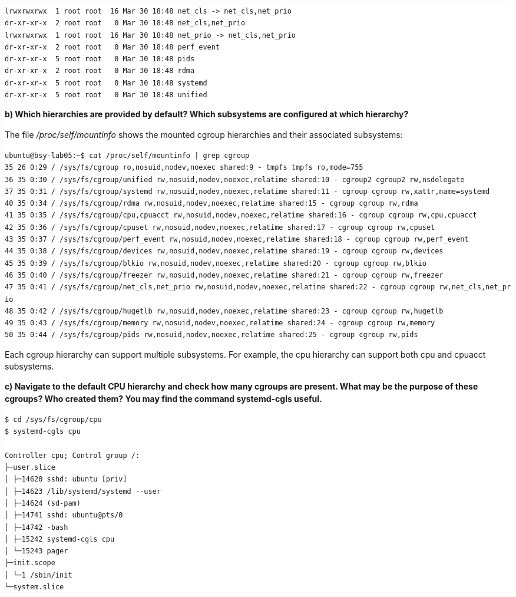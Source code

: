 ```console
lrwxrwxrwx  1 root root  16 Mar 30 18:48 net_cls -> net_cls,net_prio
dr-xr-xr-x  2 root root   0 Mar 30 18:48 net_cls,net_prio
lrwxrwxrwx  1 root root  16 Mar 30 18:48 net_prio -> net_cls,net_prio
dr-xr-xr-x  2 root root   0 Mar 30 18:48 perf_event
dr-xr-xr-x  5 root root   0 Mar 30 18:48 pids
dr-xr-xr-x  2 root root   0 Mar 30 18:48 rdma
dr-xr-xr-x  5 root root   0 Mar 30 18:48 systemd
dr-xr-xr-x  5 root root   0 Mar 30 18:48 unified
```
**b) Which hierarchies are provided by default? Which subsystems are configured at which hierarchy?**

The file _/proc/self/mountinfo_ shows the mounted cgroup hierarchies and their associated subsystems:

```console
ubuntu@bsy-lab05:~$ cat /proc/self/mountinfo | grep cgroup
35 26 0:29 / /sys/fs/cgroup ro,nosuid,nodev,noexec shared:9 - tmpfs tmpfs ro,mode=755
36 35 0:30 / /sys/fs/cgroup/unified rw,nosuid,nodev,noexec,relatime shared:10 - cgroup2 cgroup2 rw,nsdelegate
37 35 0:31 / /sys/fs/cgroup/systemd rw,nosuid,nodev,noexec,relatime shared:11 - cgroup cgroup rw,xattr,name=systemd
40 35 0:34 / /sys/fs/cgroup/rdma rw,nosuid,nodev,noexec,relatime shared:15 - cgroup cgroup rw,rdma
41 35 0:35 / /sys/fs/cgroup/cpu,cpuacct rw,nosuid,nodev,noexec,relatime shared:16 - cgroup cgroup rw,cpu,cpuacct
42 35 0:36 / /sys/fs/cgroup/cpuset rw,nosuid,nodev,noexec,relatime shared:17 - cgroup cgroup rw,cpuset
43 35 0:37 / /sys/fs/cgroup/perf_event rw,nosuid,nodev,noexec,relatime shared:18 - cgroup cgroup rw,perf_event
44 35 0:38 / /sys/fs/cgroup/devices rw,nosuid,nodev,noexec,relatime shared:19 - cgroup cgroup rw,devices
45 35 0:39 / /sys/fs/cgroup/blkio rw,nosuid,nodev,noexec,relatime shared:20 - cgroup cgroup rw,blkio
46 35 0:40 / /sys/fs/cgroup/freezer rw,nosuid,nodev,noexec,relatime shared:21 - cgroup cgroup rw,freezer
47 35 0:41 / /sys/fs/cgroup/net_cls,net_prio rw,nosuid,nodev,noexec,relatime shared:22 - cgroup cgroup rw,net_cls,net_prio
48 35 0:42 / /sys/fs/cgroup/hugetlb rw,nosuid,nodev,noexec,relatime shared:23 - cgroup cgroup rw,hugetlb
49 35 0:43 / /sys/fs/cgroup/memory rw,nosuid,nodev,noexec,relatime shared:24 - cgroup cgroup rw,memory
50 35 0:44 / /sys/fs/cgroup/pids rw,nosuid,nodev,noexec,relatime shared:25 - cgroup cgroup rw,pids
```

Each cgroup hierarchy can support multiple subsystems. For example, the cpu hierarchy can support both cpu and cpuacct subsystems.

**c) Navigate to the default CPU hierarchy and check how many cgroups are present. What may be the purpose of these cgroups? Who created them? You may find the command systemd-cgls useful.**

```console
$ cd /sys/fs/cgroup/cpu
$ systemd-cgls cpu

Controller cpu; Control group /:
├─user.slice
│ ├─14620 sshd: ubuntu [priv]
│ ├─14623 /lib/systemd/systemd --user
│ ├─14624 (sd-pam)
│ ├─14741 sshd: ubuntu@pts/0
│ ├─14742 -bash
│ ├─15242 systemd-cgls cpu
│ └─15243 pager
├─init.scope
│ └─1 /sbin/init
└─system.slice
```